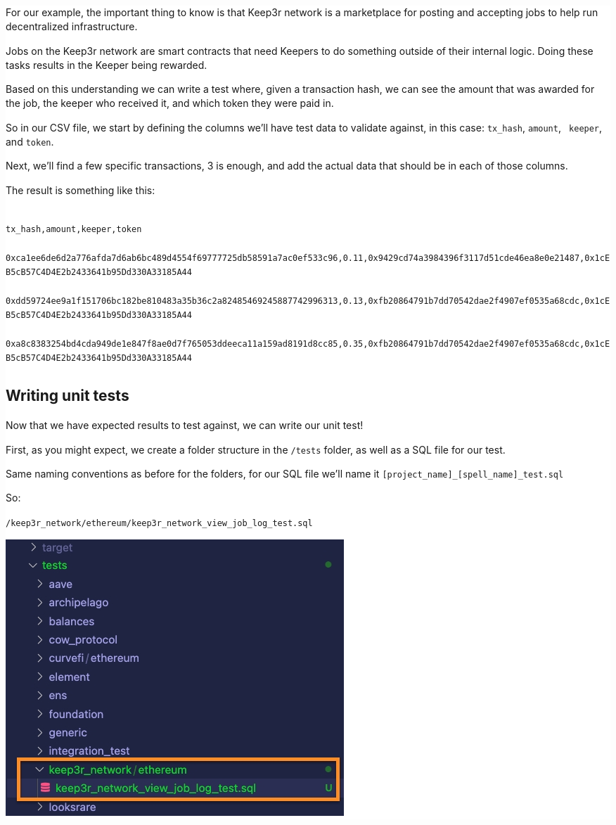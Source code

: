 For our example, the important thing to know is that Keep3r network is a marketplace for posting and accepting jobs to help run decentralized infrastructure.

Jobs on the Keep3r network are smart contracts that need Keepers to do something outside of their internal logic. Doing these tasks results in the Keeper being rewarded.

Based on this understanding we can write a test where, given a transaction hash, we can see the amount that was awarded for the job, the keeper who received it, and which token they were paid in.

So in our CSV file, we start by defining the columns we’ll have test data to validate against, in this case: `tx_hash`, `amount`, ` keeper`, and `token`.

Next, we’ll find a few specific transactions, 3 is enough, and add the actual data that should be in each of those columns.

The result is something like this:

```csv

tx_hash,amount,keeper,token

0xca1ee6de6d2a776afda7d6ab6bc489d4554f69777725db58591a7ac0ef533c96,0.11,0x9429cd74a3984396f3117d51cde46ea8e0e21487,0x1cEB5cB57C4D4E2b2433641b95Dd330A33185A44

0xdd59724ee9a1f151706bc182be810483a35b36c2a82485469245887742996313,0.13,0xfb20864791b7dd70542dae2f4907ef0535a68cdc,0x1cEB5cB57C4D4E2b2433641b95Dd330A33185A44

0xa8c8383254bd4cda949de1e847f8ae0d7f765053ddeeca11a159ad8191d8cc85,0.35,0xfb20864791b7dd70542dae2f4907ef0535a68cdc,0x1cEB5cB57C4D4E2b2433641b95Dd330A33185A44

```

## Writing unit tests

Now that we have expected results to test against, we can write our unit test!

First, as you might expect, we create a folder structure in the `/tests` folder, as well as a SQL file for our test.

Same naming conventions as before for the folders, for our SQL file we’ll name it `[project_name]_[spell_name]_test.sql`

So:

`/keep3r_network/ethereum/keep3r_network_view_job_log_test.sql`

![keep3r test file](images/keep3r-test-file.jpg)
